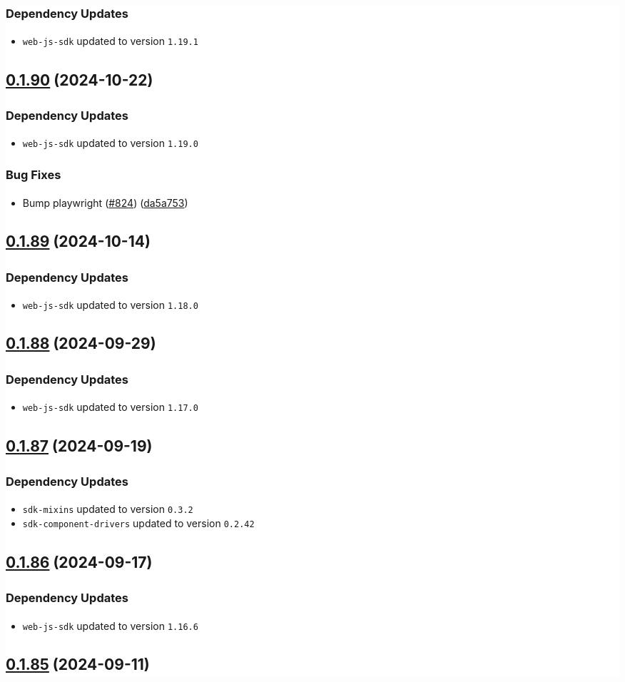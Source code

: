 ### Dependency Updates

* `web-js-sdk` updated to version `1.19.1`
## [0.1.90](https://github.com/descope/descope-js/compare/audit-management-widget-0.1.89...audit-management-widget-0.1.90) (2024-10-22)

### Dependency Updates

* `web-js-sdk` updated to version `1.19.0`

### Bug Fixes

* Bump playwright ([#824](https://github.com/descope/descope-js/issues/824)) ([da5a753](https://github.com/descope/descope-js/commit/da5a7533362f12253fca36051b4cb9aa5346b07b))

## [0.1.89](https://github.com/descope/descope-js/compare/audit-management-widget-0.1.88...audit-management-widget-0.1.89) (2024-10-14)

### Dependency Updates

* `web-js-sdk` updated to version `1.18.0`
## [0.1.88](https://github.com/descope/descope-js/compare/audit-management-widget-0.1.87...audit-management-widget-0.1.88) (2024-09-29)

### Dependency Updates

* `web-js-sdk` updated to version `1.17.0`
## [0.1.87](https://github.com/descope/descope-js/compare/audit-management-widget-0.1.86...audit-management-widget-0.1.87) (2024-09-19)

### Dependency Updates

* `sdk-mixins` updated to version `0.3.2`
* `sdk-component-drivers` updated to version `0.2.42`
## [0.1.86](https://github.com/descope/descope-js/compare/audit-management-widget-0.1.85...audit-management-widget-0.1.86) (2024-09-17)

### Dependency Updates

* `web-js-sdk` updated to version `1.16.6`
## [0.1.85](https://github.com/descope/descope-js/compare/audit-management-widget-0.1.84...audit-management-widget-0.1.85) (2024-09-11)
